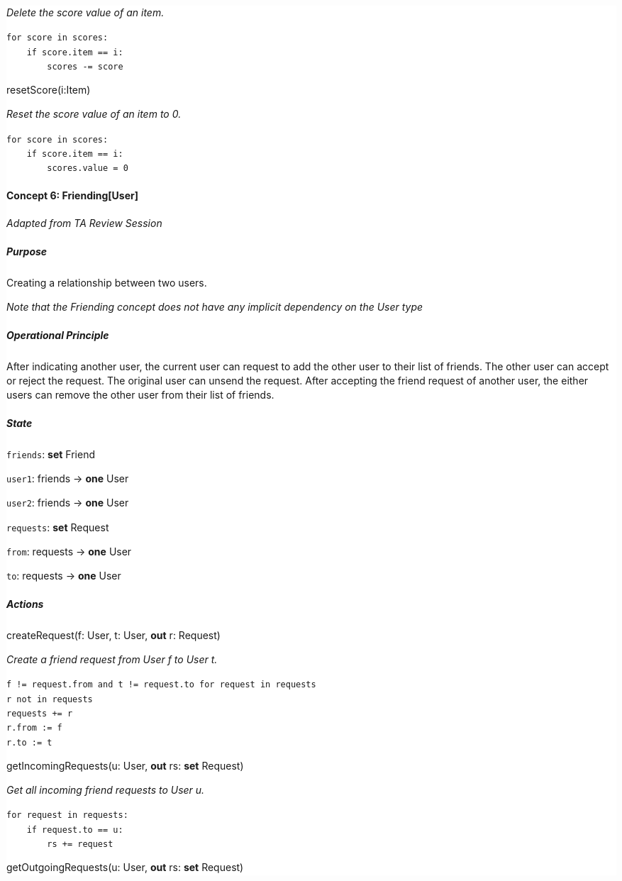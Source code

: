 *Delete the score value of an item.*
```
for score in scores:
    if score.item == i:
        scores -= score
```

resetScore(i:Item)

*Reset the score value of an item to 0.*
```
for score in scores:
    if score.item == i:
        scores.value = 0
```

#### Concept 6: Friending[User]
*Adapted from TA Review Session*

##### Purpose
Creating a relationship between two users.

*Note that the Friending concept does not have any implicit dependency on the User type*

##### Operational Principle
After indicating another user, the current user can request to add the other user to their list of friends. The other user can accept or reject the request. The original user can unsend the request. After accepting the friend request of another user, the either users can remove the other user from their list of friends.

##### State
`friends`: **set** Friend

`user1`: friends -> **one** User

`user2`: friends -> **one** User

`requests`: **set** Request

`from`: requests -> **one** User

`to`: requests -> **one** User

##### Actions
createRequest(f: User, t: User, **out** r: Request)

*Create a friend request from User f to User t.*
```
f != request.from and t != request.to for request in requests
r not in requests
requests += r
r.from := f
r.to := t
```
getIncomingRequests(u: User, **out** rs: **set** Request)

*Get all incoming friend requests to User u.*
```
for request in requests:
    if request.to == u:
        rs += request
```
getOutgoingRequests(u: User, **out** rs: **set** Request)
